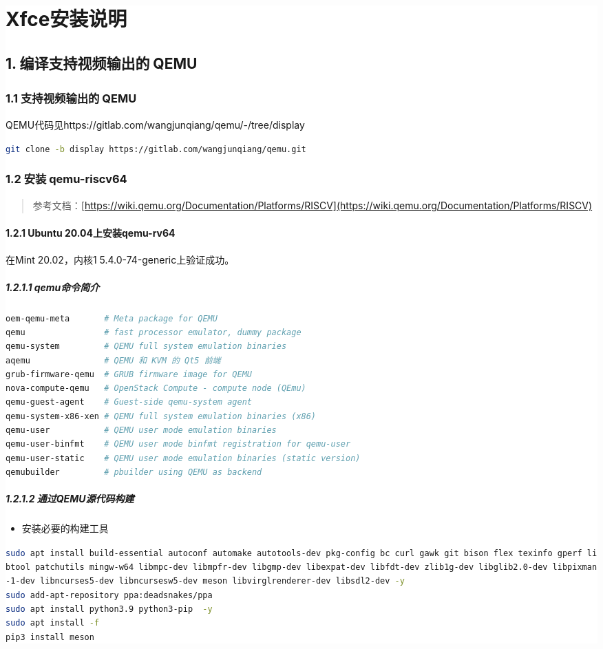 # Xfce安装说明

## 1. 编译支持视频输出的 QEMU

### 1.1 支持视频输出的 QEMU

QEMU代码见https://gitlab.com/wangjunqiang/qemu/-/tree/display

```bash
git clone -b display https://gitlab.com/wangjunqiang/qemu.git
```

### 1.2  安装 qemu-riscv64

> 参考文档：[https://wiki.qemu.org/Documentation/Platforms/RISCV](https://wiki.qemu.org/Documentation/Platforms/RISCV)

#### 1.2.1 Ubuntu 20.04上安装qemu-rv64

在Mint 20.02，内核1 5.4.0-74-generic上验证成功。

##### 1.2.1.1 qemu命令简介

```bash
oem-qemu-meta       # Meta package for QEMU
qemu                # fast processor emulator, dummy package
qemu-system         # QEMU full system emulation binaries
aqemu               # QEMU 和 KVM 的 Qt5 前端
grub-firmware-qemu  # GRUB firmware image for QEMU
nova-compute-qemu   # OpenStack Compute - compute node (QEmu)
qemu-guest-agent    # Guest-side qemu-system agent
qemu-system-x86-xen # QEMU full system emulation binaries (x86)
qemu-user           # QEMU user mode emulation binaries
qemu-user-binfmt    # QEMU user mode binfmt registration for qemu-user
qemu-user-static    # QEMU user mode emulation binaries (static version)
qemubuilder 	    # pbuilder using QEMU as backend
```

##### 1.2.1.2 通过QEMU源代码构建

- 安装必要的构建工具

```bash
sudo apt install build-essential autoconf automake autotools-dev pkg-config bc curl gawk git bison flex texinfo gperf libtool patchutils mingw-w64 libmpc-dev libmpfr-dev libgmp-dev libexpat-dev libfdt-dev zlib1g-dev libglib2.0-dev libpixman-1-dev libncurses5-dev libncursesw5-dev meson libvirglrenderer-dev libsdl2-dev -y
sudo add-apt-repository ppa:deadsnakes/ppa
sudo apt install python3.9 python3-pip  -y
sudo apt install -f
pip3 install meson
```

